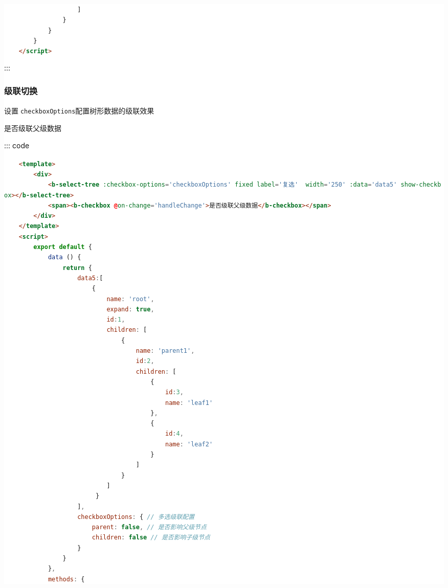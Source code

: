 ```html
                    ]
                }
            }
        }
    </script>
```
:::
</div>

### 级联切换
设置 `checkboxOptions`配置树形数据的级联效果

<div class="example">
    <div class="example-box">
        <div>
           <b-select-tree :checkbox-options='checkboxOptions' fixed label='复选'  width='250' :data='data5' show-checkbox></b-select-tree>
           <span><b-checkbox @on-change='handleChange'>是否级联父级数据</b-checkbox></span>
        </div>
    </div>

::: code
```html
    <template>
        <div>
            <b-select-tree :checkbox-options='checkboxOptions' fixed label='复选'  width='250' :data='data5' show-checkbox></b-select-tree>
            <span><b-checkbox @on-change='handleChange'>是否级联父级数据</b-checkbox></span>
        </div>
    </template>
    <script>
        export default {
            data () {
                return {
                    data5:[
                        {
                            name: 'root',
                            expand: true,
                            id:1,
                            children: [
                                {
                                    name: 'parent1',
                                    id:2,
                                    children: [
                                        {
                                            id:3,
                                            name: 'leaf1'
                                        },
                                        {
                                            id:4,
                                            name: 'leaf2'
                                        }
                                    ]
                                }
                            ]
                         }
                    ],
                    checkboxOptions: { // 多选级联配置
                        parent: false, // 是否影响父级节点
                        children: false // 是否影响子级节点
                    }
                }
            },
            methods: {
```